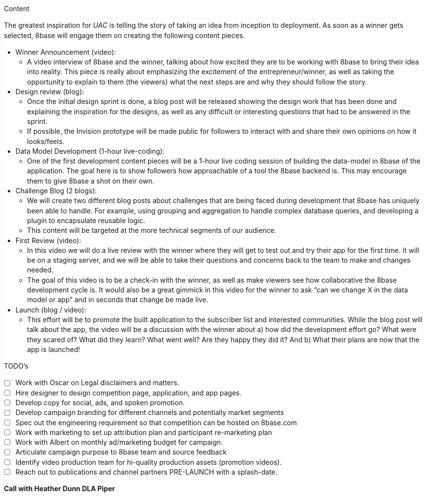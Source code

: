 Content

The greatest inspiration for *UAC* is telling the story of taking an idea from inception to deployment. As soon as a winner gets selected, 8base will engage them on creating the following content pieces.

- Winner Announcement (video):
    - A video interview of 8base and the winner, talking about how excited they are to be working with 8base to bring their idea into reality. This piece is really about emphasizing the excitement of the entrepreneur/winner, as well as taking the opportunity to explain to them (the viewers) what the next steps are and why they should follow the story.
- Design review (blog):
    - Once the initial design sprint is done, a blog post will be released showing the design work that has been done and explaining the inspiration for the designs, as well as any difficult or interesting questions that had to be answered in the sprint.
    - If possible, the Invision prototype will be made public for followers to interact with and share their own opinions on how it looks/feels.
- Data Model Development (1-hour live-coding):
    - One of the first development content pieces will be a 1-hour live coding session of building the data-model in 8base of the application. The goal here is to show followers how approachable of a tool the 8base backend is. This may encourage them to give 8base a shot on their own.
- Challenge Blog (2 blogs):
    - We will create two different blog posts about challenges that are being faced during development that 8base has uniquely been able to handle. For example, using grouping and aggregation to handle complex database queries, and developing a plugin to encapsulate reusable logic.
    - This content will be targeted at the more technical segments of our audience.
- First Review (video):
    - In this video we will do a live review with the winner where they will get to test out and try their app for the first time. It will be on a staging server, and we will be able to take their questions and concerns back to the team to make and changes needed.
    - The goal of this video is to be a check-in with the winner, as well as make viewers see how collaborative the 8base development cycle is. It would also be a great gimmick in this video for the winner to ask “can we change X in the data model or app” and in seconds that change be made live.
- Launch (blog / video):
    - This effort will be to promote the built application to the subscriber list and interested communities. While the blog post will talk about the app, the video will be a discussion with the winner about a) how did the development effort go? What were they scared of? What did they learn? What went well? Are they happy they did it? And b) What their plans are now that the app is launched!

TODO’s

- [ ]  Work with Oscar on Legal disclaimers and matters.
- [ ]  Hire designer to design competition page, application, and app pages.
- [ ]  Develop copy for social, ads, and spoken promotion.
- [ ]  Develop campaign branding for different channels and potentially market segments
- [ ]  Spec out the engineering requirement so that competition can be hosted on 8base.com
- [ ]  Work with marketing to set up attribution plan and participant re-marketing plan
- [ ]  Work with Albert on monthly ad/marketing budget for campaign.
- [ ]  Articulate campaign purpose to 8base team and source feedback
- [ ]  Identify video production team for hi-quality production assets (promotion videos).
- [ ]  Reach out to publications and channel partners PRE-LAUNCH with a splash-date.

**Call with Heather Dunn DLA Piper**
